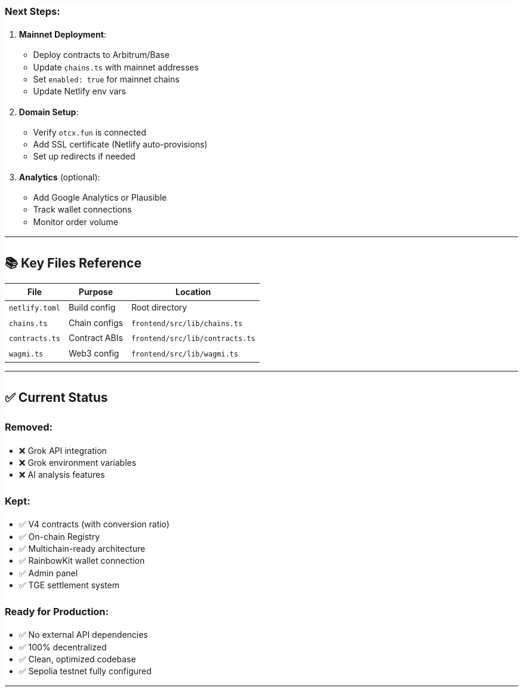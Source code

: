 ### **Next Steps:**
1. **Mainnet Deployment**:
   - Deploy contracts to Arbitrum/Base
   - Update `chains.ts` with mainnet addresses
   - Set `enabled: true` for mainnet chains
   - Update Netlify env vars

2. **Domain Setup**:
   - Verify `otcx.fun` is connected
   - Add SSL certificate (Netlify auto-provisions)
   - Set up redirects if needed

3. **Analytics** (optional):
   - Add Google Analytics or Plausible
   - Track wallet connections
   - Monitor order volume

---

## 📚 Key Files Reference

| File | Purpose | Location |
|------|---------|----------|
| `netlify.toml` | Build config | Root directory |
| `chains.ts` | Chain configs | `frontend/src/lib/chains.ts` |
| `contracts.ts` | Contract ABIs | `frontend/src/lib/contracts.ts` |
| `wagmi.ts` | Web3 config | `frontend/src/lib/wagmi.ts` |

---

## ✅ Current Status

### **Removed:**
- ❌ Grok API integration
- ❌ Grok environment variables
- ❌ AI analysis features

### **Kept:**
- ✅ V4 contracts (with conversion ratio)
- ✅ On-chain Registry
- ✅ Multichain-ready architecture
- ✅ RainbowKit wallet connection
- ✅ Admin panel
- ✅ TGE settlement system

### **Ready for Production:**
- ✅ No external API dependencies
- ✅ 100% decentralized
- ✅ Clean, optimized codebase
- ✅ Sepolia testnet fully configured

---